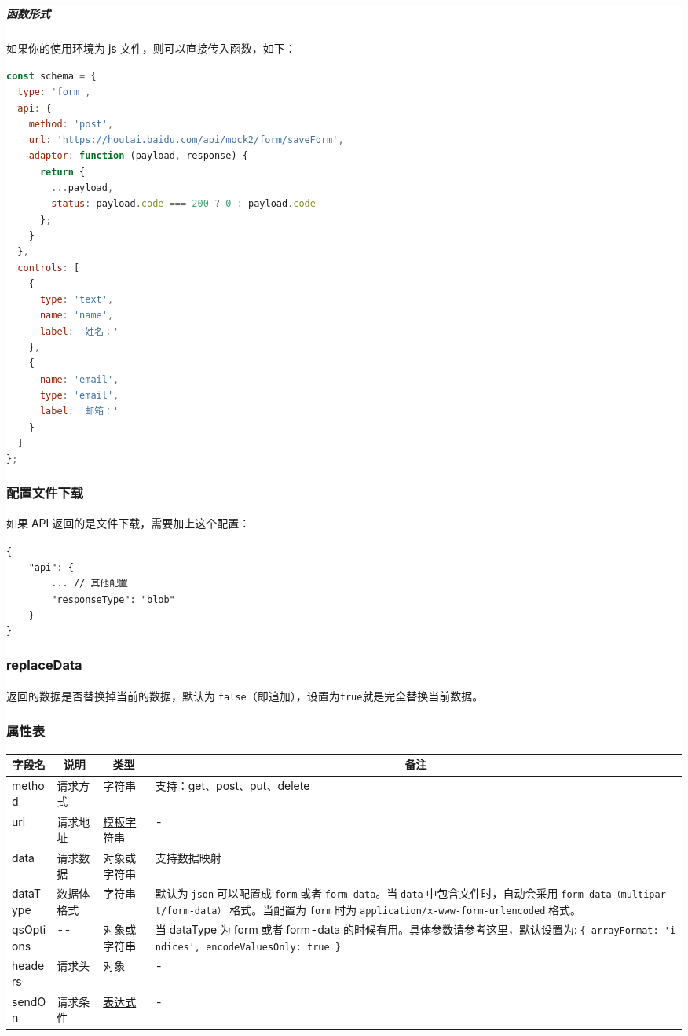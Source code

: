 ##### 函数形式

如果你的使用环境为 js 文件，则可以直接传入函数，如下：

```js
const schema = {
  type: 'form',
  api: {
    method: 'post',
    url: 'https://houtai.baidu.com/api/mock2/form/saveForm',
    adaptor: function (payload, response) {
      return {
        ...payload,
        status: payload.code === 200 ? 0 : payload.code
      };
    }
  },
  controls: [
    {
      type: 'text',
      name: 'name',
      label: '姓名：'
    },
    {
      name: 'email',
      type: 'email',
      label: '邮箱：'
    }
  ]
};
```

### 配置文件下载

如果 API 返回的是文件下载，需要加上这个配置：

```
{
    "api": {
        ... // 其他配置
        "responseType": "blob"
    }
}
```

### replaceData

返回的数据是否替换掉当前的数据，默认为 `false`（即追加），设置为`true`就是完全替换当前数据。

### 属性表

| 字段名         | 说明         | 类型                                                                                                 | 备注                                                                                                                                                                                          |
| -------------- | ------------ | ---------------------------------------------------------------------------------------------------- | --------------------------------------------------------------------------------------------------------------------------------------------------------------------------------------------- |
| method         | 请求方式     | 字符串                                                                                               | 支持：get、post、put、delete                                                                                                                                                                  |
| url            | 请求地址     | [模板字符串](https://suda.bce.baidu.com/docs/template#%E6%A8%A1%E6%9D%BF%E5%AD%97%E7%AC%A6%E4%B8%B2) | -                                                                                                                                                                                             |
| data           | 请求数据     | 对象或字符串                                                                                         | 支持数据映射                                                                                                                                                                                  |
| dataType       | 数据体格式   | 字符串                                                                                               | 默认为 `json` 可以配置成 `form` 或者 `form-data`。当 `data` 中包含文件时，自动会采用 `form-data（multipart/form-data）` 格式。当配置为 `form` 时为 `application/x-www-form-urlencoded` 格式。 |
| qsOptions      | --           | 对象或字符串                                                                                         | 当 dataType 为 form 或者 form-data 的时候有用。具体参数请参考这里，默认设置为: `{ arrayFormat: 'indices', encodeValuesOnly: true }`                                                           |
| headers        | 请求头       | 对象                                                                                                 | -                                                                                                                                                                                             |
| sendOn         | 请求条件     | [表达式](../concepts/expression)                                                                     | -                                                                                                                                                                                             |
